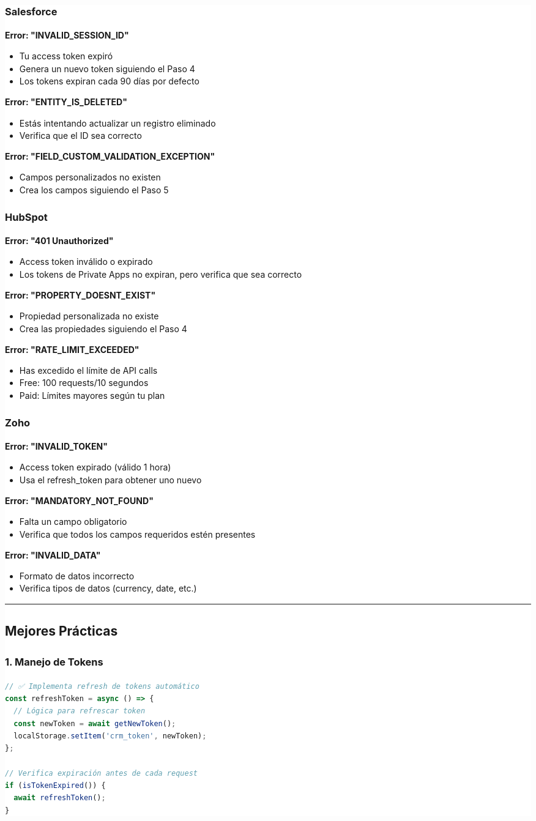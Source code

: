 ### Salesforce

**Error: "INVALID_SESSION_ID"**
- Tu access token expiró
- Genera un nuevo token siguiendo el Paso 4
- Los tokens expiran cada 90 días por defecto

**Error: "ENTITY_IS_DELETED"**
- Estás intentando actualizar un registro eliminado
- Verifica que el ID sea correcto

**Error: "FIELD_CUSTOM_VALIDATION_EXCEPTION"**
- Campos personalizados no existen
- Crea los campos siguiendo el Paso 5

### HubSpot

**Error: "401 Unauthorized"**
- Access token inválido o expirado
- Los tokens de Private Apps no expiran, pero verifica que sea correcto

**Error: "PROPERTY_DOESNT_EXIST"**
- Propiedad personalizada no existe
- Crea las propiedades siguiendo el Paso 4

**Error: "RATE_LIMIT_EXCEEDED"**
- Has excedido el límite de API calls
- Free: 100 requests/10 segundos
- Paid: Límites mayores según tu plan

### Zoho

**Error: "INVALID_TOKEN"**
- Access token expirado (válido 1 hora)
- Usa el refresh_token para obtener uno nuevo

**Error: "MANDATORY_NOT_FOUND"**
- Falta un campo obligatorio
- Verifica que todos los campos requeridos estén presentes

**Error: "INVALID_DATA"**
- Formato de datos incorrecto
- Verifica tipos de datos (currency, date, etc.)

---

## Mejores Prácticas

### 1. Manejo de Tokens

```javascript
// ✅ Implementa refresh de tokens automático
const refreshToken = async () => {
  // Lógica para refrescar token
  const newToken = await getNewToken();
  localStorage.setItem('crm_token', newToken);
};

// Verifica expiración antes de cada request
if (isTokenExpired()) {
  await refreshToken();
}
```
